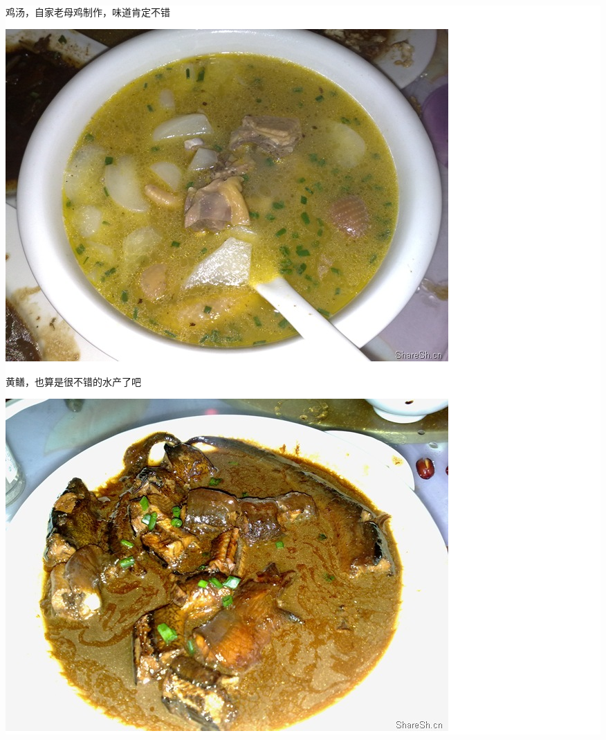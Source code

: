 鸡汤，自家老母鸡制作，味道肯定不错

![](assets/boxcnUJXPUJudAr4ZSRrE0oWHre.jpg)

黄鳝，也算是很不错的水产了吧

![](assets/boxcnZQr8Nwy5SptbUXSsU5TL9c.jpg)
